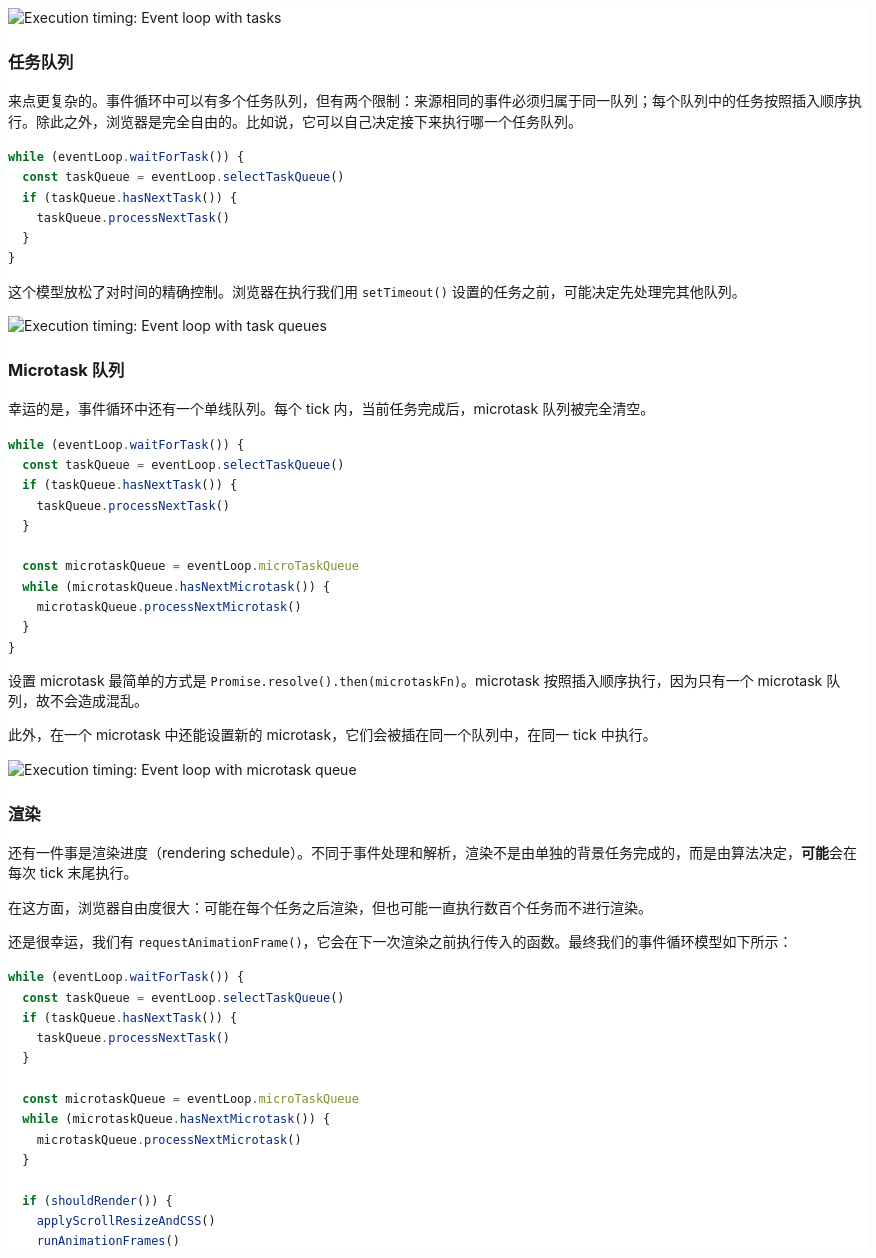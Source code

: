 ![Execution timing: Event loop with tasks](http://s1.qhres.com/static/a0a33a05bacdd091.svg)

### 任务队列

来点更复杂的。事件循环中可以有多个任务队列，但有两个限制：来源相同的事件必须归属于同一队列；每个队列中的任务按照插入顺序执行。除此之外，浏览器是完全自由的。比如说，它可以自己决定接下来执行哪一个任务队列。

```javascript
while (eventLoop.waitForTask()) {
  const taskQueue = eventLoop.selectTaskQueue()
  if (taskQueue.hasNextTask()) {
    taskQueue.processNextTask()
  }
}
```

这个模型放松了对时间的精确控制。浏览器在执行我们用 `setTimeout()` 设置的任务之前，可能决定先处理完其他队列。

![Execution timing: Event loop with task queues](http://s3.qhres.com/static/9939d06126824a37.svg)

### Microtask 队列

幸运的是，事件循环中还有一个单线队列。每个 tick 内，当前任务完成后，microtask 队列被完全清空。

```javascript
while (eventLoop.waitForTask()) {
  const taskQueue = eventLoop.selectTaskQueue()
  if (taskQueue.hasNextTask()) {
    taskQueue.processNextTask()
  }

  const microtaskQueue = eventLoop.microTaskQueue
  while (microtaskQueue.hasNextMicrotask()) {
    microtaskQueue.processNextMicrotask()
  }
}
```

设置 microtask 最简单的方式是 `Promise.resolve().then(microtaskFn)`。microtask 按照插入顺序执行，因为只有一个 microtask 队列，故不会造成混乱。

此外，在一个 microtask 中还能设置新的 microtask，它们会被插在同一个队列中，在同一 tick 中执行。

![Execution timing: Event loop with microtask queue](http://s3.qhres.com/static/1af9de1bdcd9143c.svg)

### 渲染

还有一件事是渲染进度（rendering schedule）。不同于事件处理和解析，渲染不是由单独的背景任务完成的，而是由算法决定，**可能**会在每次 tick 末尾执行。

在这方面，浏览器自由度很大：可能在每个任务之后渲染，但也可能一直执行数百个任务而不进行渲染。

还是很幸运，我们有 `requestAnimationFrame()`，它会在下一次渲染之前执行传入的函数。最终我们的事件循环模型如下所示：

```javascript
while (eventLoop.waitForTask()) {  
  const taskQueue = eventLoop.selectTaskQueue()
  if (taskQueue.hasNextTask()) {
    taskQueue.processNextTask()
  }

  const microtaskQueue = eventLoop.microTaskQueue
  while (microtaskQueue.hasNextMicrotask()) {
    microtaskQueue.processNextMicrotask()
  }

  if (shouldRender()) {
    applyScrollResizeAndCSS()
    runAnimationFrames()
```